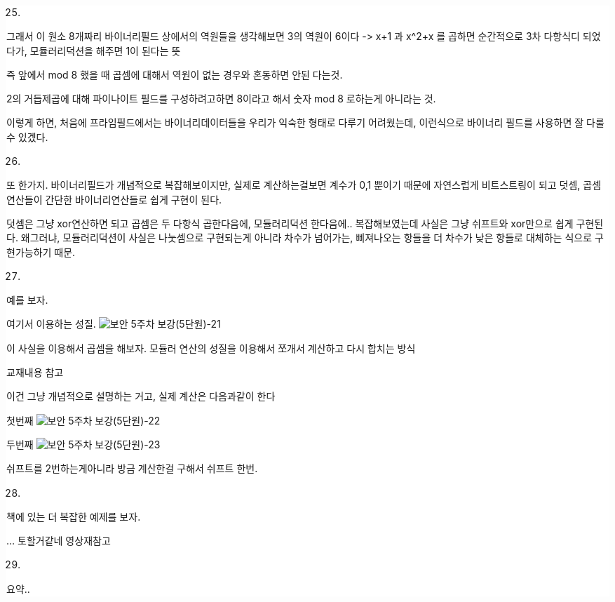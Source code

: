 25)
그래서
이 원소 8개짜리 바이너리필드 상에서의 역원들을 생각해보면
3의 역원이 6이다 -> x+1 과 x^2+x 를 곱하면 순간적으로 3차 다항식디 되었다가,
			 모듈러리덕션을 해주면 1이 된다는 뜻

즉 앞에서 mod 8 했을 때 곱셈에 대해서 역원이 없는 경우와 혼동하면 안된 다는것.

2의 거듭제곱에 대해 파이나이트 필드를 구성하려고하면
8이라고 해서 숫자 mod 8 로하는게 아니라는 것.

이렇게 하면,
처음에 프라임필드에서는 바이너리데이터들을 우리가 익숙한 형태로 다루기 어려웠는데,
이런식으로 바이너리 필드를 사용하면 잘 다룰 수 있겠다.

26)
또 한가지.
바이너리필드가 개념적으로 복잡해보이지만,
실제로 계산하는걸보면 계수가 0,1 뿐이기 때문에
자연스럽게 비트스트링이 되고
덧셈, 곱셈 연산들이 간단한 바이너리연산들로 쉽게 구현이 된다.

덧셈은 그냥 xor연산하면 되고
곱셈은 두 다항식 곱한다음에, 모듈러리덕션 한다음에.. 복잡해보였는데
사실은 그냥 쉬프트와 xor만으로 쉽게 구현된다.
왜그러냐,
모듈러리덕션이 사실은 나눗셈으로 구현되는게 아니라 차수가 넘어가는, 삐져나오는 항들을
더 차수가 낮은 항들로 대체하는 식으로 구현가능하기 때문.

27)
예를 보자.

여기서 이용하는 성질.
![보안 5주차 보강(5단원)-21](images/보안%205주차%20보강(5단원)-21.png)

이 사실을 이용해서 곱셈을 해보자.
모듈러 연산의 성질을 이용해서 쪼개서 계산하고 다시 합치는 방식

교재내용 참고

이건 그냥 개념적으로 설명하는 거고,
실제 계산은 다음과같이 한다

첫번째
![보안 5주차 보강(5단원)-22](images/보안%205주차%20보강(5단원)-22.png)

두번째
![보안 5주차 보강(5단원)-23](images/보안%205주차%20보강(5단원)-23.png)

쉬프트를 2번하는게아니라 방금 계산한걸 구해서 쉬프트 한번.

28)
책에 있는 더 복잡한 예제를 보자.

… 토할거같네
영상재참고

29)
요약..


